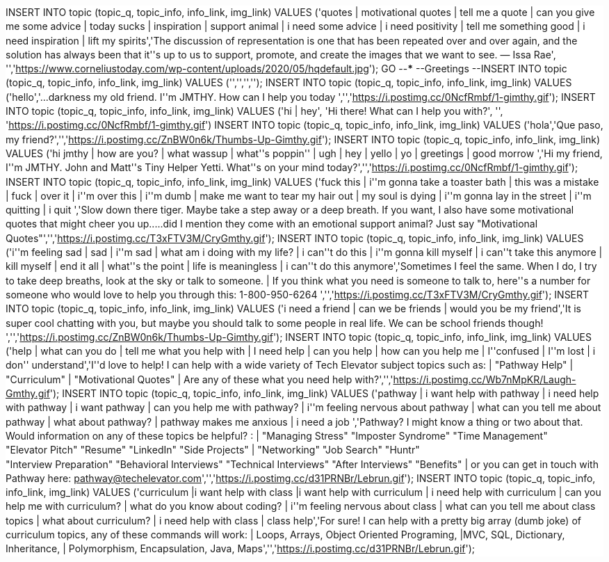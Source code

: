 INSERT INTO topic (topic_q, topic_info, info_link, img_link) VALUES ('quotes | motivational quotes | tell me a quote | can you give me some advice | today sucks | inspiration | support animal | i need some advice | i need positivity | tell me something good | i need inspiration | lift my spirits','The discussion of representation is one that has been repeated over and over again, and the solution has always been that it''s up to us to support, promote, and create the images that we want to see. — Issa Rae', '','https://www.corneliustoday.com/wp-content/uploads/2020/05/hqdefault.jpg');
GO
--********************************************************************************************\*********************************************************************************************
--Greetings
--INSERT INTO topic (topic_q, topic_info, info_link, img_link) VALUES ('','','','');
INSERT INTO topic (topic_q, topic_info, info_link, img_link) VALUES ('hello','...darkness my old friend. I''m JMTHY. How can I help you today ','','https://i.postimg.cc/0NcfRmbf/1-gimthy.gif');
INSERT INTO topic (topic_q, topic_info, info_link, img_link) VALUES ('hi | hey', 'Hi there! What can I help you with?', '', 'https://i.postimg.cc/0NcfRmbf/1-gimthy.gif')
INSERT INTO topic (topic_q, topic_info, info_link, img_link) VALUES ('hola','Que paso, my friend?','','https://i.postimg.cc/ZnBW0n6k/Thumbs-Up-Gimthy.gif');
INSERT INTO topic (topic_q, topic_info, info_link, img_link) VALUES ('hi jmthy | how are you? | what wassup | what''s poppin'' | ugh | hey | yello | yo | greetings | good morrow ','Hi my friend, I''m JMTHY. John and Matt''s Tiny Helper Yetti. What''s on your mind today?','','https://i.postimg.cc/0NcfRmbf/1-gimthy.gif');
INSERT INTO topic (topic_q, topic_info, info_link, img_link) VALUES ('fuck this | i''m gonna take a toaster bath | this was a mistake | fuck | over it | i''m over this | i''m dumb | make me want to tear my hair out | my soul is dying | i''m gonna lay in the street | i''m quitting | i quit ','Slow down there tiger. Maybe take a step away or a deep breath. If you want, I also have some motivational quotes that might cheer you up.....did I mention they come with an emotional support animal? Just say "Motivational Quotes"','','https://i.postimg.cc/T3xFTV3M/CryGmthy.gif');
INSERT INTO topic (topic_q, topic_info, info_link, img_link) VALUES ('i''m feeling sad | sad | i''m sad | what am i doing with my life? | i can''t do this | i''m gonna kill myself | i can''t take this anymore | kill myself | end it all | what''s the point | life is meaningless | i can''t do this anymore','Sometimes I feel the same. When I do, I try to take deep breaths, look at the sky or talk to someone. | If you think what you need is someone to talk to, here''s a number for someone who would love to help you through this: 1-800-950-6264 ','','https://i.postimg.cc/T3xFTV3M/CryGmthy.gif');
INSERT INTO topic (topic_q, topic_info, info_link, img_link) VALUES ('i need a friend | can we be friends | would you be my friend','It is super cool chatting with you, but maybe you should talk to some people in real life. We can be school friends though! ','','https://i.postimg.cc/ZnBW0n6k/Thumbs-Up-Gimthy.gif');
INSERT INTO topic (topic_q, topic_info, info_link, img_link) VALUES ('help | what can you do | tell me what you help with | I need help | can you help | how can you help me | I''confused | I''m lost | i don'' understand','I''d love to help! I can help with a wide variety of Tech Elevator subject topics such as: | "Pathway Help" | "Curriculum" | "Motivational Quotes" | Are any of these what you need help with?','','https://i.postimg.cc/Wb7nMpKR/Laugh-Gmthy.gif');
INSERT INTO topic (topic_q, topic_info, info_link, img_link) VALUES ('pathway | i want help with pathway | i need help with pathway | i want pathway | can you help me with pathway? | i''m feeling nervous about pathway | what can you tell me about pathway | what about pathway? | pathway makes me anxious | i need a job ','Pathway? I might know a thing or two about that. Would information on any of these topics be helpful? : |
"Managing Stress" "Imposter Syndrome" "Time Management"  
 "Elevator Pitch" "Resume" "LinkedIn" "Side Projects" |
"Networking" "Job Search" "Huntr"  
 "Interview Preparation" "Behavioral Interviews" "Technical Interviews"
"After Interviews" "Benefits" |
or you can get in touch with Pathway here: pathway@techelevator.com','','https://i.postimg.cc/d31PRNBr/Lebrun.gif');
INSERT INTO topic (topic_q, topic_info, info_link, img_link) VALUES ('curriculum |i want help with class |i want help with curriculum | i need help with curriculum | can you help me with curriculum? | what do you know about coding? | i''m feeling nervous about class | what can you tell me about class topics | what about curriculum? | i need help with class | class help','For sure! I can help with a pretty big array (dumb joke) of curriculum topics, any of these commands will work: | Loops, Arrays, Object Oriented Programing, |MVC, SQL, Dictionary, Inheritance, | Polymorphism, Encapsulation, Java, Maps','','https://i.postimg.cc/d31PRNBr/Lebrun.gif');